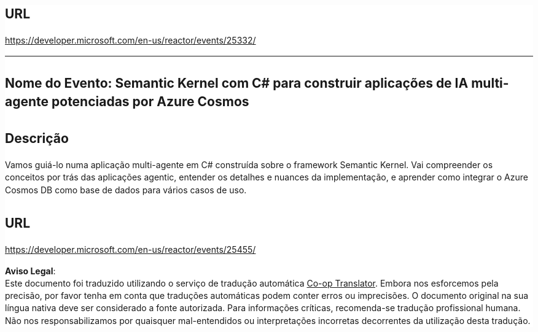 ## URL
<https://developer.microsoft.com/en-us/reactor/events/25332/>

---

## Nome do Evento: Semantic Kernel com C# para construir aplicações de IA multi-agente potenciadas por Azure Cosmos

## Descrição

Vamos guiá-lo numa aplicação multi-agente em C# construída sobre o framework Semantic Kernel. Vai compreender os conceitos por trás das aplicações agentic, entender os detalhes e nuances da implementação, e aprender como integrar o Azure Cosmos DB como base de dados para vários casos de uso.

## URL
<https://developer.microsoft.com/en-us/reactor/events/25455/>

**Aviso Legal**:  
Este documento foi traduzido utilizando o serviço de tradução automática [Co-op Translator](https://github.com/Azure/co-op-translator). Embora nos esforcemos pela precisão, por favor tenha em conta que traduções automáticas podem conter erros ou imprecisões. O documento original na sua língua nativa deve ser considerado a fonte autorizada. Para informações críticas, recomenda-se tradução profissional humana. Não nos responsabilizamos por quaisquer mal-entendidos ou interpretações incorretas decorrentes da utilização desta tradução.